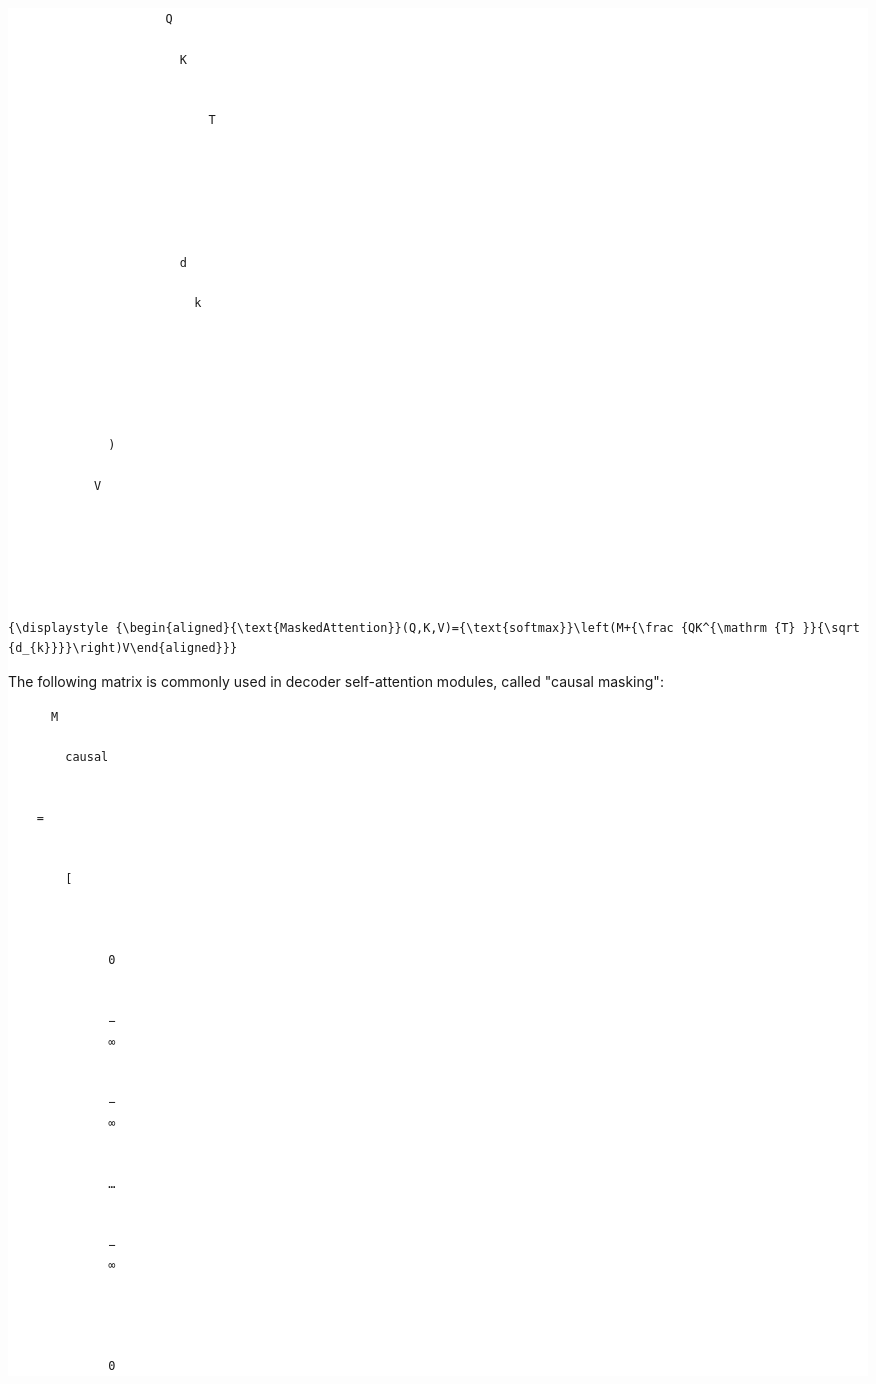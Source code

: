                       
                        
                          Q
                          
                            K
                            
                              
                                T
                              
                            
                          
                        
                        
                          
                            d
                            
                              k
                            
                          
                        
                      
                    
                  
                  )
                
                V
              
            
          
        
      
    
    {\displaystyle {\begin{aligned}{\text{MaskedAttention}}(Q,K,V)={\text{softmax}}\left(M+{\frac {QK^{\mathrm {T} }}{\sqrt {d_{k}}}}\right)V\end{aligned}}}
  
 The following matrix is commonly used in decoder self-attention modules, called "causal masking":
  
    
      
        
          M
          
            causal
          
        
        =
        
          
            [
            
              
                
                  0
                
                
                  −
                  ∞
                
                
                  −
                  ∞
                
                
                  …
                
                
                  −
                  ∞
                
              
              
                
                  0
                